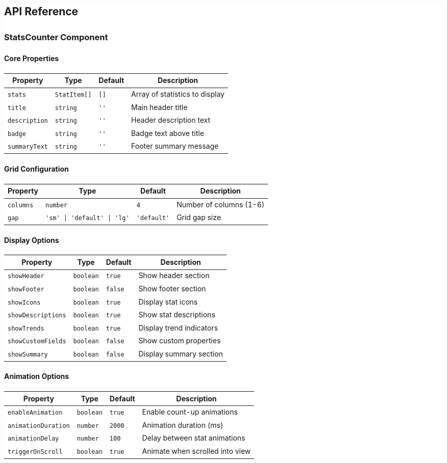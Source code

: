 ## API Reference

### StatsCounter Component

#### Core Properties

| Property | Type | Default | Description |
|----------|------|---------|-------------|
| `stats` | `StatItem[]` | `[]` | Array of statistics to display |
| `title` | `string` | `''` | Main header title |
| `description` | `string` | `''` | Header description text |
| `badge` | `string` | `''` | Badge text above title |
| `summaryText` | `string` | `''` | Footer summary message |

#### Grid Configuration

| Property | Type | Default | Description |
|----------|------|---------|-------------|
| `columns` | `number` | `4` | Number of columns (1-6) |
| `gap` | `'sm' \| 'default' \| 'lg'` | `'default'` | Grid gap size |

#### Display Options

| Property | Type | Default | Description |
|----------|------|---------|-------------|
| `showHeader` | `boolean` | `true` | Show header section |
| `showFooter` | `boolean` | `false` | Show footer section |
| `showIcons` | `boolean` | `true` | Display stat icons |
| `showDescriptions` | `boolean` | `true` | Show stat descriptions |
| `showTrends` | `boolean` | `true` | Display trend indicators |
| `showCustomFields` | `boolean` | `false` | Show custom properties |
| `showSummary` | `boolean` | `false` | Display summary section |

#### Animation Options

| Property | Type | Default | Description |
|----------|------|---------|-------------|
| `enableAnimation` | `boolean` | `true` | Enable count-up animations |
| `animationDuration` | `number` | `2000` | Animation duration (ms) |
| `animationDelay` | `number` | `100` | Delay between stat animations |
| `triggerOnScroll` | `boolean` | `true` | Animate when scrolled into view |

